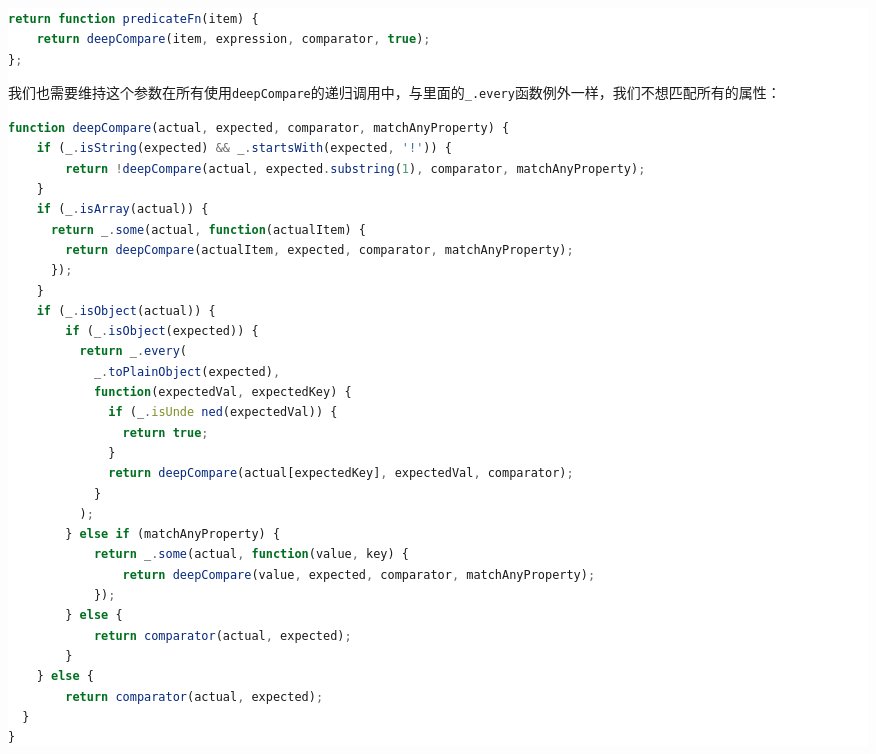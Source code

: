 ```js
return function predicateFn(item) {
    return deepCompare(item, expression, comparator, true);
};
```
我们也需要维持这个参数在所有使用`deepCompare`的递归调用中，与里面的`_.every`函数例外一样，我们不想匹配所有的属性：
```js
function deepCompare(actual, expected, comparator, matchAnyProperty) {
    if (_.isString(expected) && _.startsWith(expected, '!')) {
        return !deepCompare(actual, expected.substring(1), comparator, matchAnyProperty);
    }
    if (_.isArray(actual)) {
      return _.some(actual, function(actualItem) {
        return deepCompare(actualItem, expected, comparator, matchAnyProperty);
      });
    }
    if (_.isObject(actual)) {
        if (_.isObject(expected)) {
          return _.every(
            _.toPlainObject(expected),
            function(expectedVal, expectedKey) {
              if (_.isUnde ned(expectedVal)) {
                return true;
              }
              return deepCompare(actual[expectedKey], expectedVal, comparator);
            }
          );
        } else if (matchAnyProperty) {
            return _.some(actual, function(value, key) {
                return deepCompare(value, expected, comparator, matchAnyProperty);
            });
        } else {
            return comparator(actual, expected);
        }
    } else {
        return comparator(actual, expected);
  }
}
```